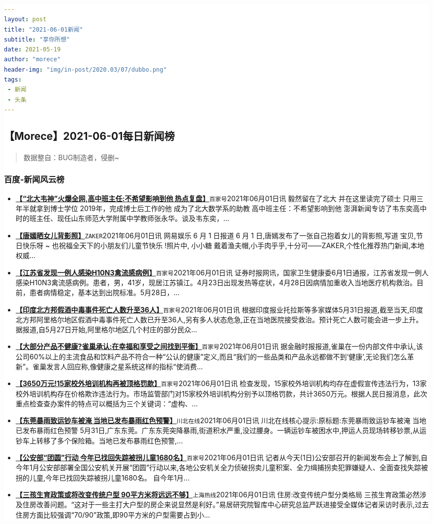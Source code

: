 ```yaml
---
layout: post 
title: "2021-06-01新闻" 
subtitle: "享你所想" 
date: 2021-05-19
author: "morece" 
header-img: "img/in-post/2020.03/07/dubbo.png" 
tags: 
 - 新闻
 - 头条 
---
```


## 【Morece】2021-06-01每日新闻榜 

> 数据整自：BUG制造者，侵删~

### 百度-新闻风云榜

- [**【“北大韦神”火爆全网,高中班主任:不希望影响到他 热点复盘】**](https://baijiahao.baidu.com/s?id=1701324237970184791&wfr=spider&for=pc)`百家号`2021年06月01日讯 毅然留在了北大 并在这里读完了硕士 只用三年半就拿到博士学位 2019年，完成博士后工作的他 成为了北大数学系的助教 高中班主任：不希望影响到他 澎湃新闻专访了韦东奕高中时的班主任、现任山东师范大学附属中学教师张永华。谈及韦东奕，...

- [**【唐嫣晒女儿背影照】**](http://app.myzaker.com/news/article.php?pk=60b5a65e8e9f0913603b8b11&f=appfactory)`ZAKER`2021年06月01日讯 网易娱乐 6 月 1 日报道 6 月 1 日,唐嫣发布了一张自己抱着女儿的背影照,写道 宝贝,节日快乐呀 ~ 也祝福全天下的小朋友们儿童节快乐 !照片中, 小小糖 戴着渔夫帽,小手肉乎乎,十分可——ZAKER,个性化推荐热门新闻,本地权威...

- [**【江苏省发现一例人感染H10N3禽流感病例】**](https://baijiahao.baidu.com/s?id=1701333922644352369&wfr=spider&for=pc)`百家号`2021年06月01日讯 证券时报网讯，国家卫生健康委6月1日通报，江苏省发现一例人感染H10N3禽流感病例。患者，男，41岁，现居江苏镇江。4月23日出现发热等症状，4月28日因病情加重收入当地医疗机构救治。目前，患者病情稳定，基本达到出院标准。5月28日，...

- [**【印度北方邦假酒中毒事件死亡人数升至36人】**](https://baijiahao.baidu.com/s?id=1701302022100167401&wfr=spider&for=pc)`百家号`2021年06月01日讯 根据印度报业托拉斯等多家媒体5月31日报道,截至当天,印度北方邦阿里格尔地区假酒中毒事件死亡人数已升至36人,另有多人状态危急,正在当地医院接受救治。预计死亡人数可能会进一步上升。 据报道,自5月27日开始,阿里格尔地区几个村庄的部分民众...

- [**【大部分产品不健康?雀巢承认:在幸福和享受之间找到平衡】**](https://baijiahao.baidu.com/s?id=1701333786786549667&wfr=spider&for=pc)`百家号`2021年06月01日讯 据金融时报报道,雀巢在一份内部文件中承认,该公司60%以上的主流食品和饮料产品不符合一种“公认的健康”定义,而且“我们的一些品类和产品永远都做不到‘健康’,无论我们怎么革新”。雀巢发言人回应称,像健康之星系统这样的指标“使消费...

- [**【3650万元!15家校外培训机构再被顶格罚款】**](https://baijiahao.baidu.com/s?id=1701335708788005842&wfr=spider&for=pc)`百家号`2021年06月01日讯 检查发现，15家校外培训机构均存在虚假宣传违法行为，13家校外培训机构存在价格欺诈违法行为。市场监管部门对15家校外培训机构分别予以顶格罚款，共计3650万元。根据人民日报消息，此次重点检查查办案件的特点可以概括为三个关键词：“虚构、...

- [**【东莞暴雨致运钞车被淹 当地已发布暴雨红色预警】**](http://www.guangyuanol.cn/news/newspaper/2021/0601/1147691.html)`川北在线`2021年06月01日讯 川北在线核心提示:原标题:东莞暴雨致运钞车被淹 当地已发布暴雨红色预警 5月31日,广东东莞。广东东莞突降暴雨,街道积水严重,没过腰身。一辆运钞车被困水中,押运人员现场转移钞票,从运钞车上转移了多个保险箱。当地已发布暴雨红色预警,...

- [**【公安部“团圆”行动 今年已找回失踪被拐儿童1680名】**](https://baijiahao.baidu.com/s?id=1701329702510032713&wfr=spider&for=pc)`百家号`2021年06月01日讯 记者从今天(1日)公安部召开的新闻发布会上了解到,自今年1月公安部部署全国公安机关开展“团圆”行动以来,各地公安机关全力侦破拐卖儿童积案、全力缉捕拐卖犯罪嫌疑人、全面查找失踪被拐的儿童,今年已找回失踪被拐儿童1680名。 自今年1月...

- [**【三孩生育政策或将改变传统户型 90平方米将远远不够】**](https://news.online.sh.cn/news/gb/content/2021-06/01/content_9769240_2.htm)`上海热线`2021年06月01日讯 住房:改变传统户型分类格局 三孩生育政策必然涉及住房改善问题。“这对于一些主打大户型的房企来说显然是利好。”易居研究院智库中心研究总监严跃进接受全媒体记者采访时表示,过去住房方面比较强调“70/90”政策,即90平方米的户型需要占到小...
